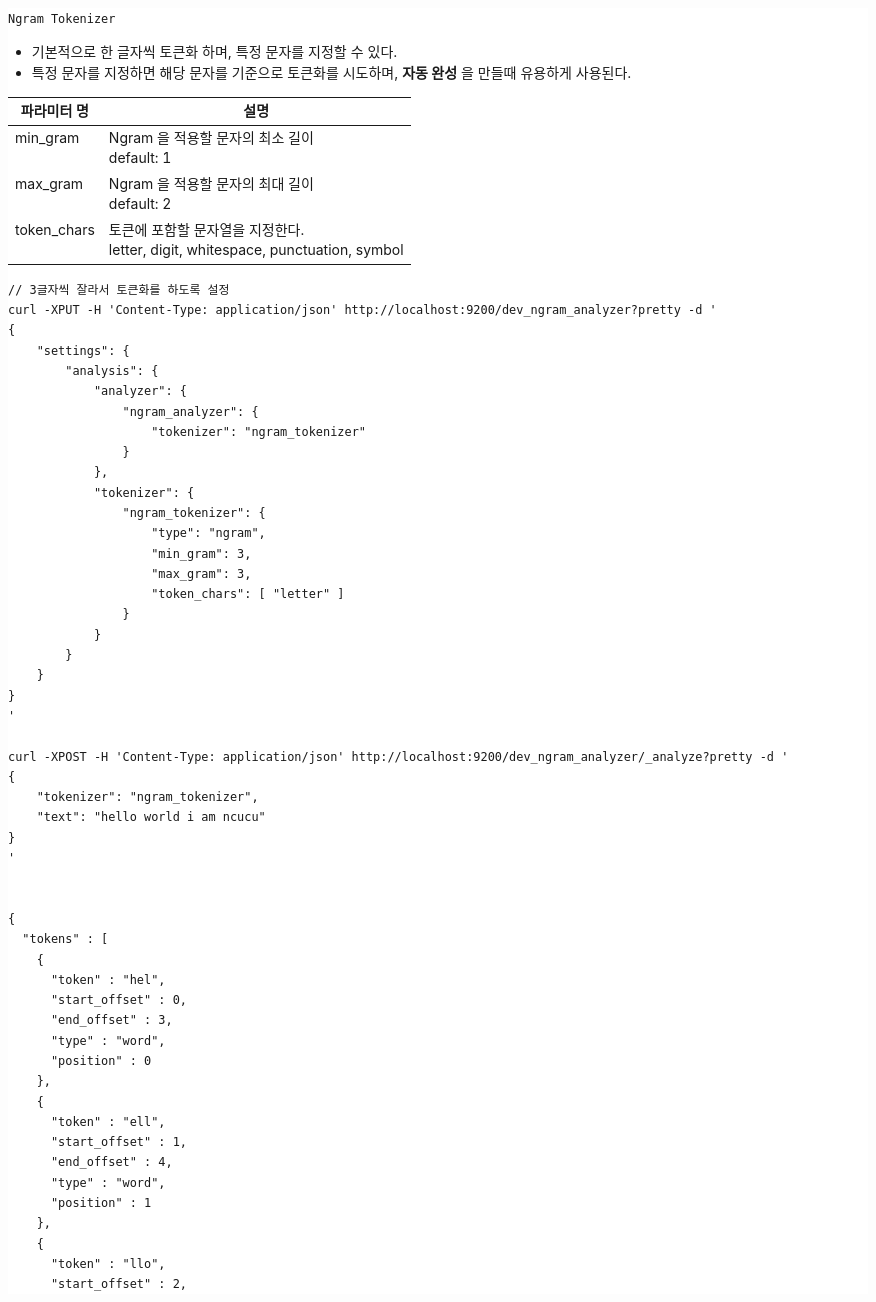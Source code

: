 `Ngram Tokenizer`
- 기본적으로 한 글자씩 토큰화 하며, 특정 문자를 지정할 수 있다.
- 특정 문자를 지정하면 해당 문자를 기준으로 토큰화를 시도하며, **자동 완성** 을 만들때 유용하게 사용된다.

| 파라미터 명 | 설명 |
| --- | --- |
| min_gram | Ngram 을 적용할 문자의 최소 길이 <br/> default: 1 |
| max_gram | Ngram 을 적용할 문자의 최대 길이 <br/> default: 2 |
| token_chars | 토큰에 포함할 문자열을 지정한다. <br/> letter, digit, whitespace, punctuation, symbol |



```shell
// 3글자씩 잘라서 토큰화를 하도록 설정
curl -XPUT -H 'Content-Type: application/json' http://localhost:9200/dev_ngram_analyzer?pretty -d '
{
	"settings": {
		"analysis": {
			"analyzer": {
				"ngram_analyzer": {
					"tokenizer": "ngram_tokenizer"
				}
			},
			"tokenizer": {
				"ngram_tokenizer": {
					"type": "ngram",
					"min_gram": 3,
					"max_gram": 3,
					"token_chars": [ "letter" ]
				}
			}
		}
	}
}
'

curl -XPOST -H 'Content-Type: application/json' http://localhost:9200/dev_ngram_analyzer/_analyze?pretty -d '
{
	"tokenizer": "ngram_tokenizer",
	"text": "hello world i am ncucu"
}
'


{
  "tokens" : [
    {
      "token" : "hel",
      "start_offset" : 0,
      "end_offset" : 3,
      "type" : "word",
      "position" : 0
    },
    {
      "token" : "ell",
      "start_offset" : 1,
      "end_offset" : 4,
      "type" : "word",
      "position" : 1
    },
    {
      "token" : "llo",
      "start_offset" : 2,
```